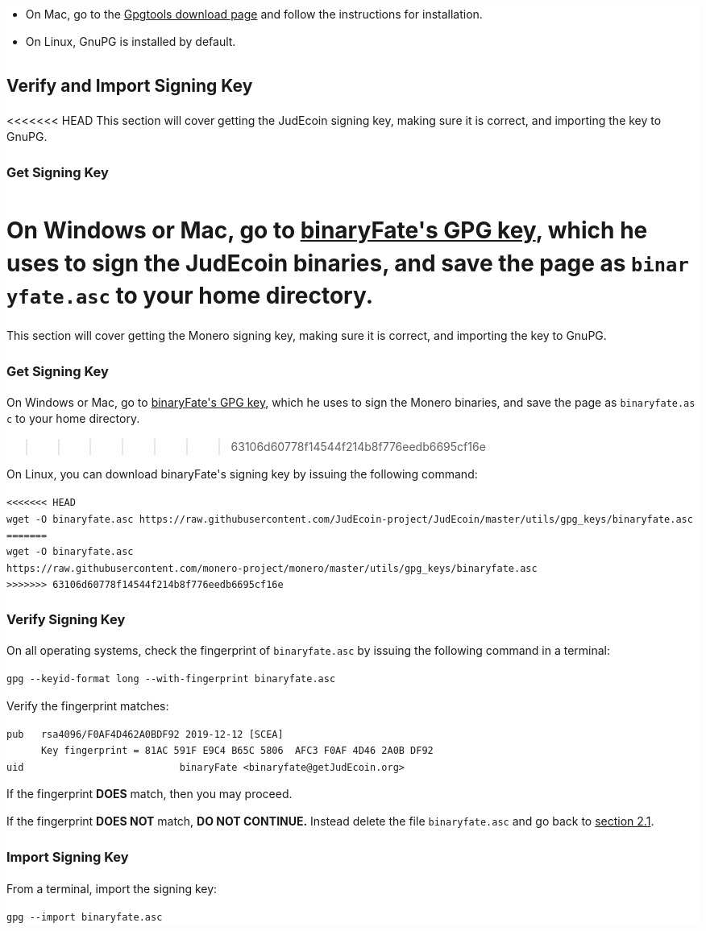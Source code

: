 + On Mac, go to the [Gpgtools download page](https://gpgtools.org/) and
follow the instructions for installation.

+ On Linux, GnuPG is installed by default.

## Verify and Import Signing Key

<<<<<<< HEAD
This section will cover getting the JudEcoin signing key, making sure it is correct, and importing the key to GnuPG.

### Get Signing Key

On Windows or Mac, go to [binaryFate's GPG key](https://raw.githubusercontent.com/JudEcoin-project/JudEcoin/master/utils/gpg_keys/binaryfate.asc), which he uses to sign the JudEcoin binaries, and save the page as `binaryfate.asc` to your home directory.
=======
This section will cover getting the Monero signing key, making sure it is
correct, and importing the key to GnuPG.

### Get Signing Key

On Windows or Mac, go to [binaryFate's GPG
key](https://raw.githubusercontent.com/monero-project/monero/master/utils/gpg_keys/binaryfate.asc),
which he uses to sign the Monero binaries, and save the page as
`binaryfate.asc` to your home directory.
>>>>>>> 63106d60778f14544f214b8f776eedb6695cf16e

On Linux, you can download binaryFate's signing key by issuing the following
command:

```
<<<<<<< HEAD
wget -O binaryfate.asc https://raw.githubusercontent.com/JudEcoin-project/JudEcoin/master/utils/gpg_keys/binaryfate.asc
=======
wget -O binaryfate.asc
https://raw.githubusercontent.com/monero-project/monero/master/utils/gpg_keys/binaryfate.asc
>>>>>>> 63106d60778f14544f214b8f776eedb6695cf16e
```

### Verify Signing Key

On all operating systems, check the fingerprint of `binaryfate.asc` by
issuing the following command in a terminal:

``` gpg --keyid-format long --with-fingerprint binaryfate.asc ```


Verify the fingerprint matches:

```
pub   rsa4096/F0AF4D462A0BDF92 2019-12-12 [SCEA]
      Key fingerprint = 81AC 591F E9C4 B65C 5806  AFC3 F0AF 4D46 2A0B DF92
uid                           binaryFate <binaryfate@getJudEcoin.org>
```

If the fingerprint **DOES** match, then you may proceed.

If the fingerprint **DOES NOT** match, **DO NOT CONTINUE.** Instead delete
the file `binaryfate.asc` and go back to [section 2.1](#21-get-signing-key).

### Import Signing Key

From a terminal, import the signing key:

``` gpg --import binaryfate.asc ```
```